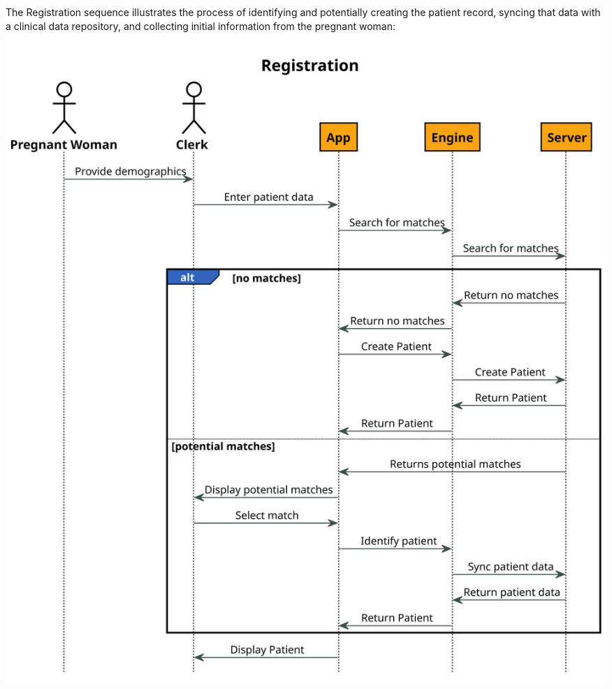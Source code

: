 The Registration sequence illustrates the process of identifying and potentially creating the patient record, syncing that data with a clinical data repository, and collecting initial information from the pregnant woman:

<img style="width:100%" src="assets/images/registration.svg"/>

